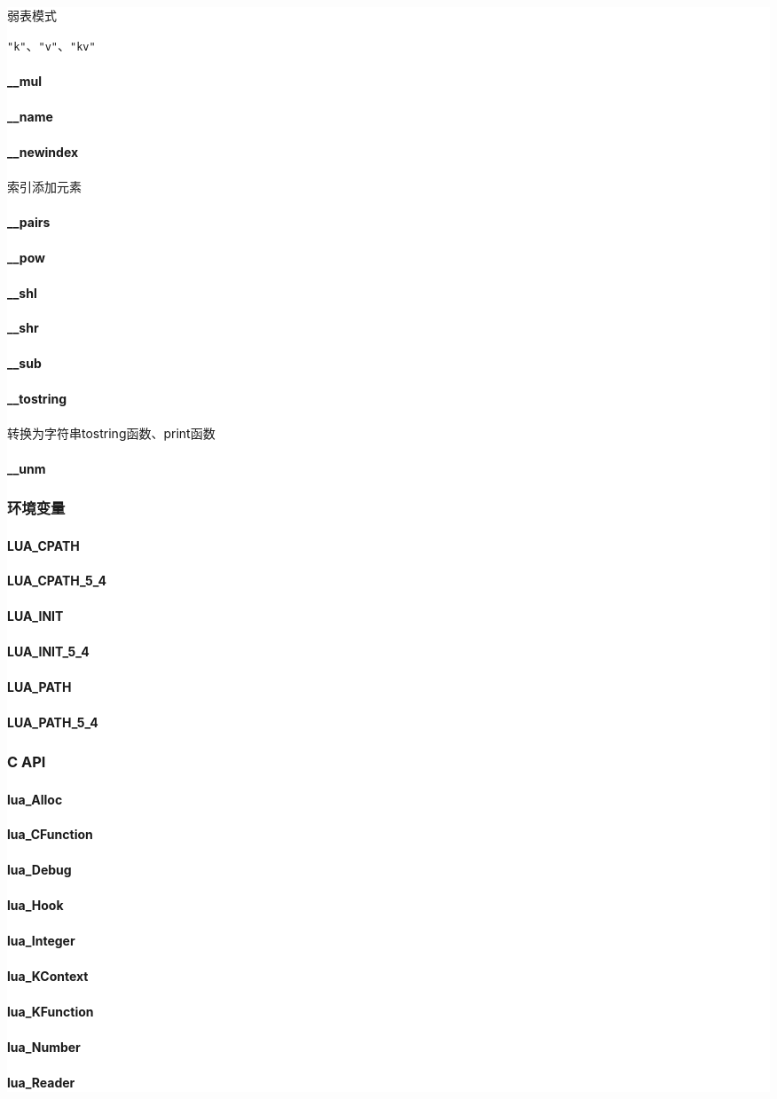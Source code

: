 弱表模式

`"k"`、`"v"`、`"kv"`



#### \_\_mul

#### \_\_name

#### \_\_newindex

索引添加元素



#### \_\_pairs

#### \_\_pow

#### \_\_shl

#### \_\_shr

#### \_\_sub

#### \_\_tostring

转换为字符串tostring函数、print函数



#### \_\_unm



### 环境变量

#### LUA_CPATH
#### LUA_CPATH_5_4
#### LUA_INIT
#### LUA_INIT_5_4
#### LUA_PATH
#### LUA_PATH_5_4



### C API
#### lua_Alloc
#### lua_CFunction
#### lua_Debug
#### lua_Hook
#### lua_Integer
#### lua_KContext
#### lua_KFunction
#### lua_Number
#### lua_Reader
